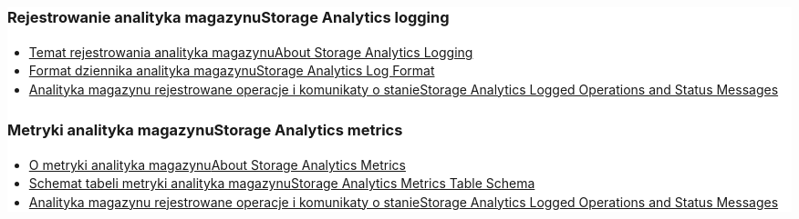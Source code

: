 ### <a name="storage-analytics-logging"></a><span data-ttu-id="09e04-306">Rejestrowanie analityka magazynu</span><span class="sxs-lookup"><span data-stu-id="09e04-306">Storage Analytics logging</span></span>
* [<span data-ttu-id="09e04-307">Temat rejestrowania analityka magazynu</span><span class="sxs-lookup"><span data-stu-id="09e04-307">About Storage Analytics Logging</span></span>](https://msdn.microsoft.com/library/hh343262.aspx)
* [<span data-ttu-id="09e04-308">Format dziennika analityka magazynu</span><span class="sxs-lookup"><span data-stu-id="09e04-308">Storage Analytics Log Format</span></span>](https://msdn.microsoft.com/library/hh343259.aspx)
* [<span data-ttu-id="09e04-309">Analityka magazynu rejestrowane operacje i komunikaty o stanie</span><span class="sxs-lookup"><span data-stu-id="09e04-309">Storage Analytics Logged Operations and Status Messages</span></span>](https://msdn.microsoft.com/library/hh343260.aspx)

### <a name="storage-analytics-metrics"></a><span data-ttu-id="09e04-310">Metryki analityka magazynu</span><span class="sxs-lookup"><span data-stu-id="09e04-310">Storage Analytics metrics</span></span>
* [<span data-ttu-id="09e04-311">O metryki analityka magazynu</span><span class="sxs-lookup"><span data-stu-id="09e04-311">About Storage Analytics Metrics</span></span>](https://msdn.microsoft.com/library/hh343258.aspx)
* [<span data-ttu-id="09e04-312">Schemat tabeli metryki analityka magazynu</span><span class="sxs-lookup"><span data-stu-id="09e04-312">Storage Analytics Metrics Table Schema</span></span>](https://msdn.microsoft.com/library/hh343264.aspx)
* [<span data-ttu-id="09e04-313">Analityka magazynu rejestrowane operacje i komunikaty o stanie</span><span class="sxs-lookup"><span data-stu-id="09e04-313">Storage Analytics Logged Operations and Status Messages</span></span>](https://msdn.microsoft.com/library/hh343260.aspx)  

